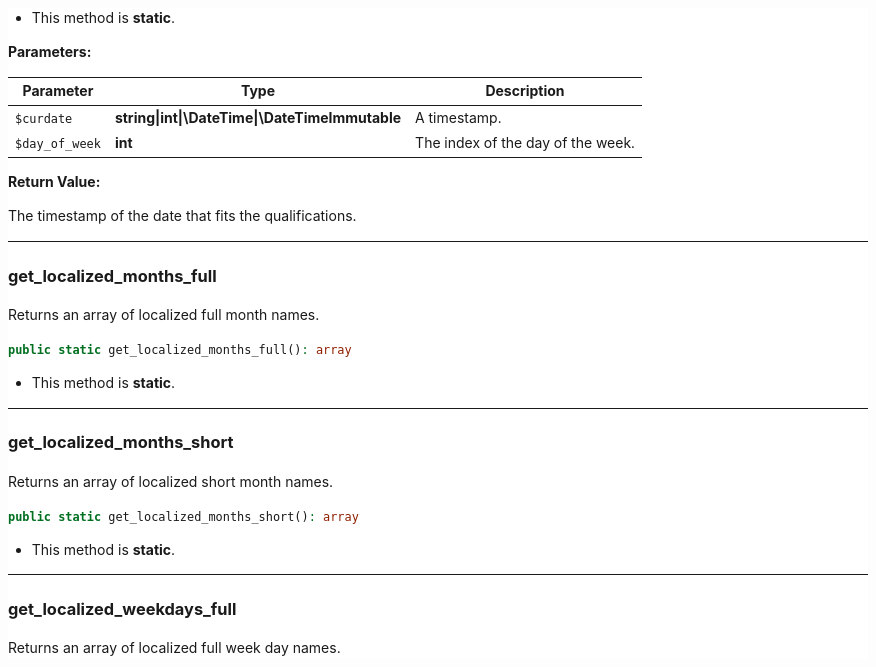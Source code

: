 

* This method is **static**.




**Parameters:**

| Parameter | Type | Description |
|-----------|------|-------------|
| `$curdate` | **string&#124;int&#124;\DateTime&#124;\DateTimeImmutable** | A timestamp. |
| `$day_of_week` | **int** | The index of the day of the week. |


**Return Value:**

The timestamp of the date that fits the qualifications.



***

### get_localized_months_full

Returns an array of localized full month names.

```php
public static get_localized_months_full(): array
```



* This method is **static**.







***

### get_localized_months_short

Returns an array of localized short month names.

```php
public static get_localized_months_short(): array
```



* This method is **static**.







***

### get_localized_weekdays_full

Returns an array of localized full week day names.
